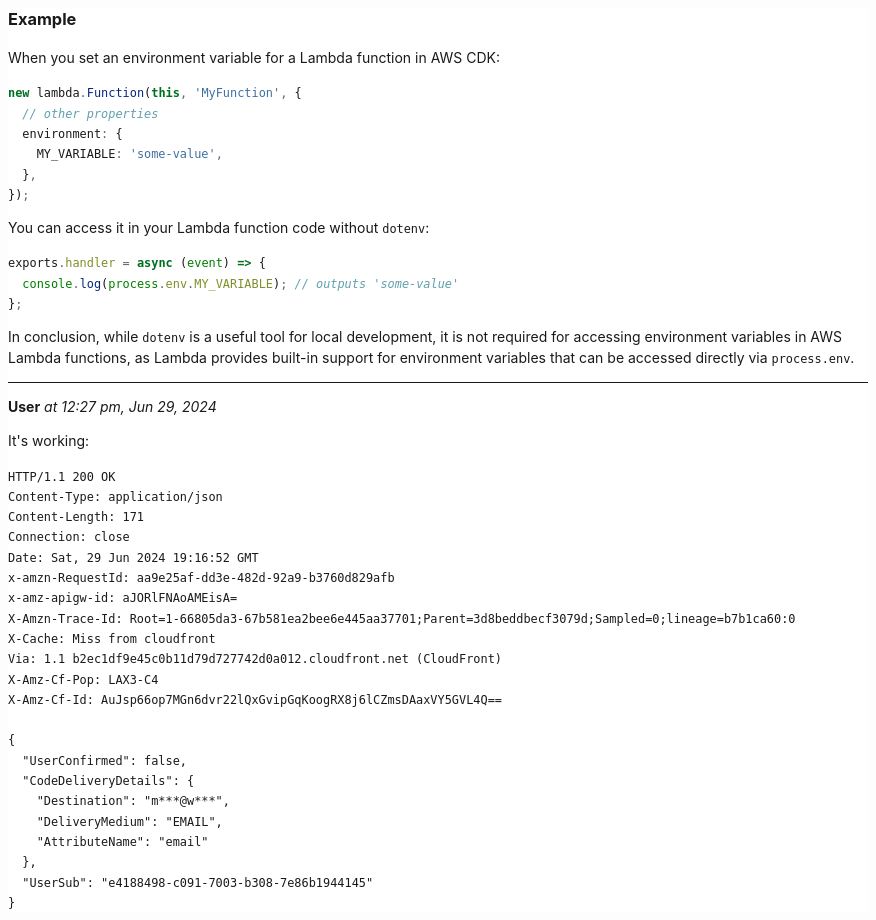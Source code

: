 ### Example
When you set an environment variable for a Lambda function in AWS CDK:

```typescript
new lambda.Function(this, 'MyFunction', {
  // other properties
  environment: {
    MY_VARIABLE: 'some-value',
  },
});
```

You can access it in your Lambda function code without `dotenv`:

```typescript
exports.handler = async (event) => {
  console.log(process.env.MY_VARIABLE); // outputs 'some-value'
};
```

In conclusion, while `dotenv` is a useful tool for local development, it is not required for accessing environment variables in AWS Lambda functions, as Lambda provides built-in support for environment variables that can be accessed directly via `process.env`.

---

**User** _at 12:27 pm, Jun 29, 2024_

It's working:

```httpResponse
HTTP/1.1 200 OK
Content-Type: application/json
Content-Length: 171
Connection: close
Date: Sat, 29 Jun 2024 19:16:52 GMT
x-amzn-RequestId: aa9e25af-dd3e-482d-92a9-b3760d829afb
x-amz-apigw-id: aJORlFNAoAMEisA=
X-Amzn-Trace-Id: Root=1-66805da3-67b581ea2bee6e445aa37701;Parent=3d8beddbecf3079d;Sampled=0;lineage=b7b1ca60:0
X-Cache: Miss from cloudfront
Via: 1.1 b2ec1df9e45c0b11d79d727742d0a012.cloudfront.net (CloudFront)
X-Amz-Cf-Pop: LAX3-C4
X-Amz-Cf-Id: AuJsp66op7MGn6dvr22lQxGvipGqKoogRX8j6lCZmsDAaxVY5GVL4Q==

{
  "UserConfirmed": false,
  "CodeDeliveryDetails": {
    "Destination": "m***@w***",
    "DeliveryMedium": "EMAIL",
    "AttributeName": "email"
  },
  "UserSub": "e4188498-c091-7003-b308-7e86b1944145"
}
```
